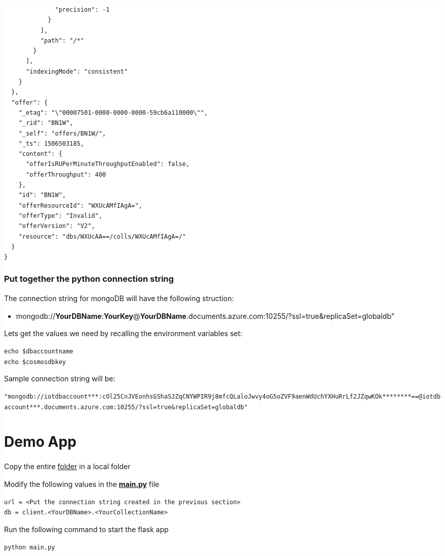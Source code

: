 ```
              "precision": -1
            }
          ],
          "path": "/*"
        }
      ],
      "indexingMode": "consistent"
    }
  },
  "offer": {
    "_etag": "\"00007501-0000-0000-0000-59cb6a110000\"",
    "_rid": "BN1W",
    "_self": "offers/BN1W/",
    "_ts": 1506503185,
    "content": {
      "offerIsRUPerMinuteThroughputEnabled": false,
      "offerThroughput": 400
    },
    "id": "BN1W",
    "offerResourceId": "WXUcAMfIAgA=",
    "offerType": "Invalid",
    "offerVersion": "V2",
    "resource": "dbs/WXUcAA==/colls/WXUcAMfIAgA=/"
  }
}
```
###  Put together the python connection string

The connection string for mongoDB will have the following struction:

* mongodb://**YourDBName**:**YourKey**@**YourDBName**.documents.azure.com:10255/?ssl=true&replicaSet=globaldb"

Lets get the values we need by recalling the environment variables set:
```
echo $dbaccountname
echo $cosmosdbkey
```
Sample connection string will be:
```
"mongodb://iotdbaccount***:cOl25CnJVEonhsGShaSJZqCNYWPIR9j8mfcQLaloJwvy4oG5oZVF9aenWdUchYXHuRrLf2JZqwKOk********==@iotdbaccount***.documents.azure.com:10255/?ssl=true&replicaSet=globaldb"
```

# Demo App
Copy the entire [folder](https://github.com/AzureCAT-GSI/azure-serverless-workshop/tree/master/05_cosmosdb-to-aci/ACI/flaskDockerFile/build/src) in a local folder

Modify the following values in the **[main.py](https://raw.githubusercontent.com/alihhussain/AzureTemplates/master/CosmosDB/azure-vote/main.py)** file

```
url = <Put the connection string created in the previous section>
db = client.<YourDBName>.<YourCollectionName> 
```

Run the following command to start the flask app
```
python main.py
```



